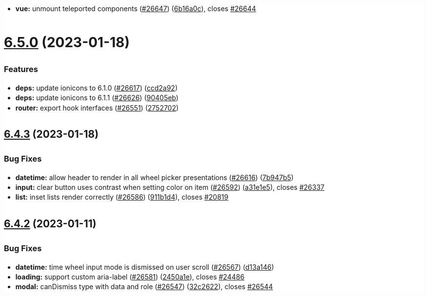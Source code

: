 * **vue:** unmount teleported components ([#26647](https://github.com/ionic-team/ionic-framework/issues/26647)) ([6b16a0c](https://github.com/ionic-team/ionic-framework/commit/6b16a0c020fc6afb6a5a6e6fa6f0758384f026b9)), closes [#26644](https://github.com/ionic-team/ionic-framework/issues/26644)





# [6.5.0](https://github.com/ionic-team/ionic-framework/compare/v6.4.3...v6.5.0) (2023-01-18)


### Features

* **deps:** update ionicons to 6.1.0 ([#26617](https://github.com/ionic-team/ionic-framework/issues/26617)) ([ccd2a92](https://github.com/ionic-team/ionic-framework/commit/ccd2a9224e018ad0d67903d44ec312934c3b35ec))
* **deps:** update ionicons to 6.1.1 ([#26626](https://github.com/ionic-team/ionic-framework/issues/26626)) ([90405eb](https://github.com/ionic-team/ionic-framework/commit/90405eb0af69ce04faf5855189449d0b7518288c))
* **router:** export hook interfaces ([#26551](https://github.com/ionic-team/ionic-framework/issues/26551)) ([2752702](https://github.com/ionic-team/ionic-framework/commit/27527025e4588f43f9f79640f0929e7c7d0618ee))





## [6.4.3](https://github.com/ionic-team/ionic-framework/compare/v6.4.2...v6.4.3) (2023-01-18)


### Bug Fixes

* **datetime:** allow header to render in all wheel picker presentations ([#26616](https://github.com/ionic-team/ionic-framework/issues/26616)) ([7b947b5](https://github.com/ionic-team/ionic-framework/commit/7b947b5d58ff51a3a6ac360fef6d4df073e1bfec))
* **input:** clear button uses contrast when setting color on item ([#26592](https://github.com/ionic-team/ionic-framework/issues/26592)) ([a31e1e5](https://github.com/ionic-team/ionic-framework/commit/a31e1e594d4ed7bbcf690b27eee143da232f2bdc)), closes [#26337](https://github.com/ionic-team/ionic-framework/issues/26337)
* **list:** inset lists render correctly ([#26586](https://github.com/ionic-team/ionic-framework/issues/26586)) ([911b1d4](https://github.com/ionic-team/ionic-framework/commit/911b1d496efe595ddbf8e980f052e505ce9716c2)), closes [#20819](https://github.com/ionic-team/ionic-framework/issues/20819)





## [6.4.2](https://github.com/ionic-team/ionic-framework/compare/v6.4.1...v6.4.2) (2023-01-11)


### Bug Fixes

* **datetime:** time wheel input mode is dismissed on user scroll ([#26567](https://github.com/ionic-team/ionic-framework/issues/26567)) ([d13a146](https://github.com/ionic-team/ionic-framework/commit/d13a14658df2723aff908a94181cb563cb1f5b43))
* **loading:** support custom aria-label ([#26581](https://github.com/ionic-team/ionic-framework/issues/26581)) ([2450a1e](https://github.com/ionic-team/ionic-framework/commit/2450a1e821d3901c8efb57ec256a10a951d22c8f)), closes [#24486](https://github.com/ionic-team/ionic-framework/issues/24486)
* **modal:** canDismiss type with data and role ([#26547](https://github.com/ionic-team/ionic-framework/issues/26547)) ([32c2622](https://github.com/ionic-team/ionic-framework/commit/32c2622ab04a70d00684e9a813d9bcef698d7551)), closes [#26544](https://github.com/ionic-team/ionic-framework/issues/26544)